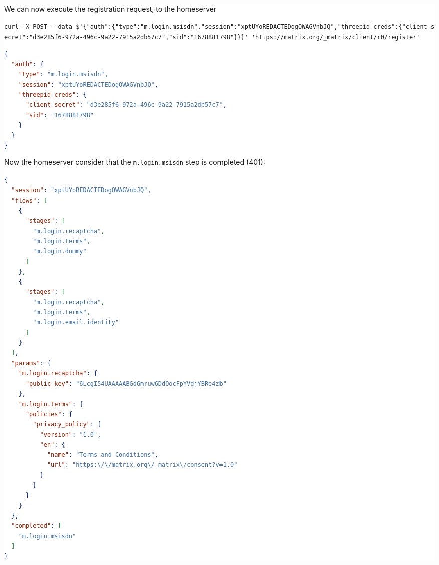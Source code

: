 We can now execute the registration request, to the homeserver

```shell script
curl -X POST --data $'{"auth":{"type":"m.login.msisdn","session":"xptUYoREDACTEDogOWAGVnbJQ","threepid_creds":{"client_secret":"d3e285f6-972a-496c-9a22-7915a2db57c7","sid":"1678881798"}}}' 'https://matrix.org/_matrix/client/r0/register'
```

```json
{
  "auth": {
    "type": "m.login.msisdn",
    "session": "xptUYoREDACTEDogOWAGVnbJQ",
    "threepid_creds": {
      "client_secret": "d3e285f6-972a-496c-9a22-7915a2db57c7",
      "sid": "1678881798"
    }
  }
}
```

Now the homeserver consider that the `m.login.msisdn` step is completed (401):

```json
{
  "session": "xptUYoREDACTEDogOWAGVnbJQ",
  "flows": [
    {
      "stages": [
        "m.login.recaptcha",
        "m.login.terms",
        "m.login.dummy"
      ]
    },
    {
      "stages": [
        "m.login.recaptcha",
        "m.login.terms",
        "m.login.email.identity"
      ]
    }
  ],
  "params": {
    "m.login.recaptcha": {
      "public_key": "6LcgI54UAAAAABGdGmruw6DdOocFpYVdjYBRe4zb"
    },
    "m.login.terms": {
      "policies": {
        "privacy_policy": {
          "version": "1.0",
          "en": {
            "name": "Terms and Conditions",
            "url": "https:\/\/matrix.org\/_matrix\/consent?v=1.0"
          }
        }
      }
    }
  },
  "completed": [
    "m.login.msisdn"
  ]
}
```
